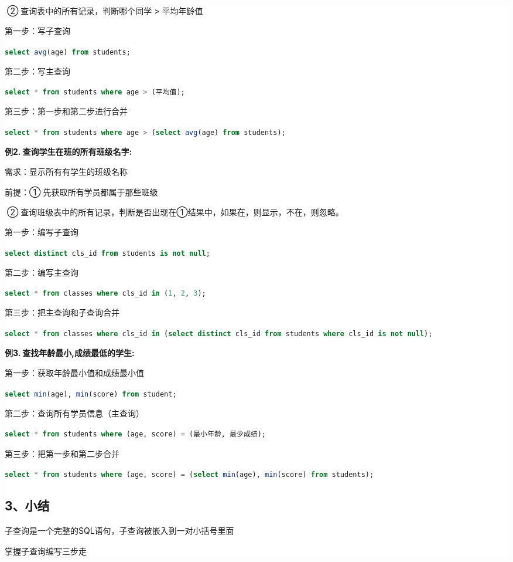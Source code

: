 ​			  ② 查询表中的所有记录，判断哪个同学 > 平均年龄值

第一步：写子查询

```sql
select avg(age) from students;
```

第二步：写主查询

```sql
select * from students where age > (平均值);
```

第三步：第一步和第二步进行合并

```sql
select * from students where age > (select avg(age) from students);
```



**例2. 查询学生在班的所有班级名字:**

需求：显示所有有学生的班级名称

前提：① 先获取所有学员都属于那些班级

​	         ② 查询班级表中的所有记录，判断是否出现在①结果中，如果在，则显示，不在，则忽略。

第一步：编写子查询

```sql
select distinct cls_id from students is not null;
```

第二步：编写主查询

```sql
select * from classes where cls_id in (1, 2, 3);
```

第三步：把主查询和子查询合并

```sql
select * from classes where cls_id in (select distinct cls_id from students where cls_id is not null);
```



**例3. 查找年龄最小,成绩最低的学生:**

第一步：获取年龄最小值和成绩最小值

```sql
select min(age), min(score) from student;
```

第二步：查询所有学员信息（主查询）

```sql
select * from students where (age, score) = (最小年龄, 最少成绩);
```

第三步：把第一步和第二步合并

```sql
select * from students where (age, score) = (select min(age), min(score) from students);
```

## 3、小结

子查询是一个完整的SQL语句，子查询被嵌入到一对小括号里面

掌握子查询编写三步走
